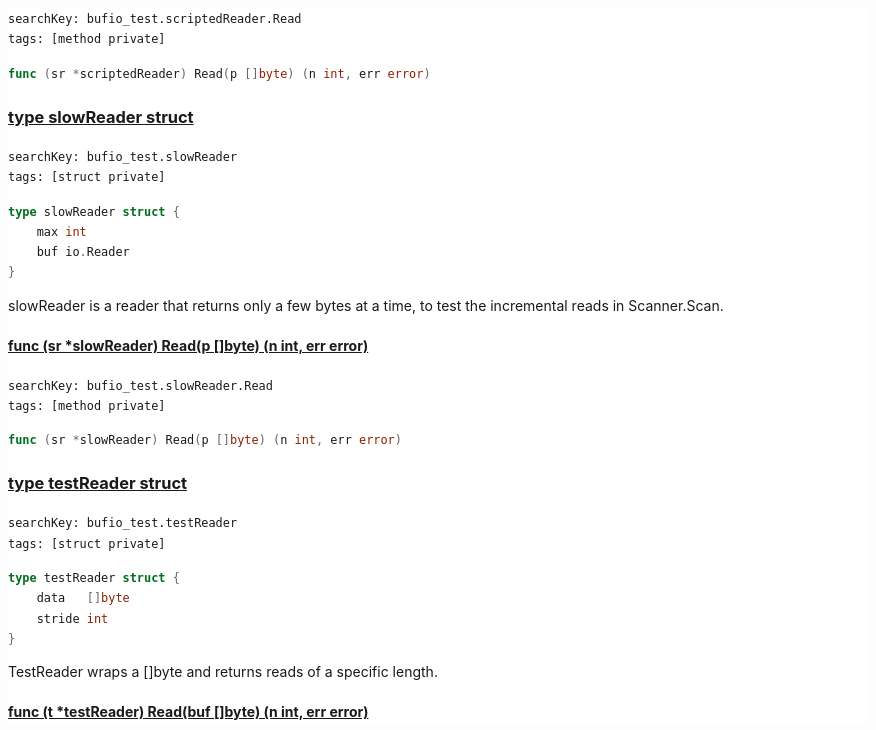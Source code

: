 ```
searchKey: bufio_test.scriptedReader.Read
tags: [method private]
```

```Go
func (sr *scriptedReader) Read(p []byte) (n int, err error)
```

### <a id="slowReader" href="#slowReader">type slowReader struct</a>

```
searchKey: bufio_test.slowReader
tags: [struct private]
```

```Go
type slowReader struct {
	max int
	buf io.Reader
}
```

slowReader is a reader that returns only a few bytes at a time, to test the incremental reads in Scanner.Scan. 

#### <a id="slowReader.Read" href="#slowReader.Read">func (sr *slowReader) Read(p []byte) (n int, err error)</a>

```
searchKey: bufio_test.slowReader.Read
tags: [method private]
```

```Go
func (sr *slowReader) Read(p []byte) (n int, err error)
```

### <a id="testReader" href="#testReader">type testReader struct</a>

```
searchKey: bufio_test.testReader
tags: [struct private]
```

```Go
type testReader struct {
	data   []byte
	stride int
}
```

TestReader wraps a []byte and returns reads of a specific length. 

#### <a id="testReader.Read" href="#testReader.Read">func (t *testReader) Read(buf []byte) (n int, err error)</a>
